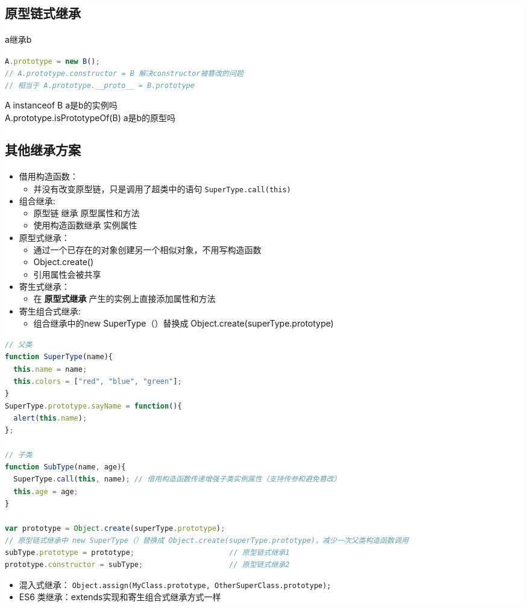 ## 原型链式继承

a继承b
```js
A.prototype = new B();
// A.prototype.constructor = B 解决constructor被篡改的问题
// 相当于 A.prototype.__proto__ = B.prototype
```

A instanceof B  a是b的实例吗    
A.prototype.isPrototypeOf(B)  a是b的原型吗


## 其他继承方案
* 借用构造函数： 
    * 并没有改变原型链，只是调用了超类中的语句 ```SuperType.call(this)```
* 组合继承:
    * 原型链 继承 原型属性和方法
    * 使用构造函数继承 实例属性
* 原型式继承： 
    * 通过一个已存在的对象创建另一个相似对象，不用写构造函数
    * Object.create()
    * 引用属性会被共享
* 寄生式继承： 
    * 在 **原型式继承** 产生的实例上直接添加属性和方法
* 寄生组合式继承: 
    * 组合继承中的new SuperType（）替换成 Object.create(superType.prototype) 
```js
// 父类
function SuperType(name){
  this.name = name;
  this.colors = ["red", "blue", "green"];
}
SuperType.prototype.sayName = function(){
  alert(this.name);
};

// 子类
function SubType(name, age){
  SuperType.call(this, name); // 借用构造函数传递增强子类实例属性（支持传参和避免篡改）
  this.age = age;
}

var prototype = Object.create(superType.prototype);
// 原型链式继承中 new SuperType（）替换成 Object.create(superType.prototype)，减少一次父类构造函数调用
subType.prototype = prototype;                      // 原型链式继承1
prototype.constructor = subType;                    // 原型链式继承2
```
* 混入式继承： ```Object.assign(MyClass.prototype, OtherSuperClass.prototype);```
* ES6 类继承：extends实现和寄生组合式继承方式一样
